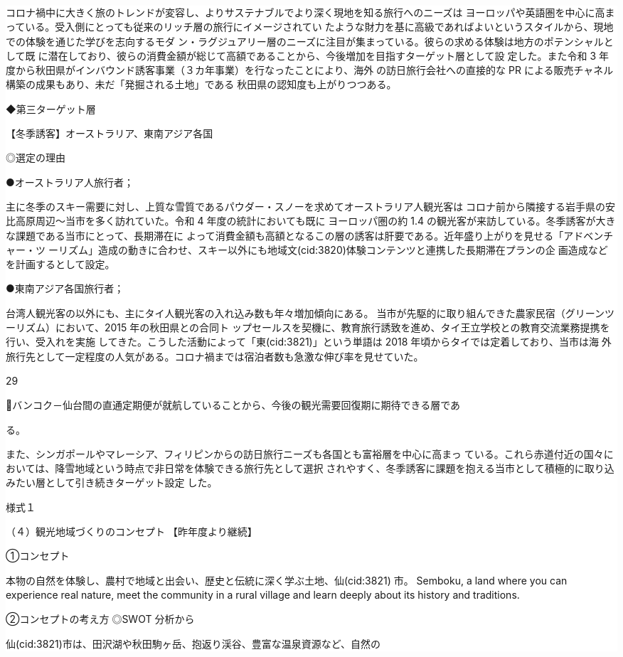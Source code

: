 コロナ禍中に大きく旅のトレンドが変容し、よりサステナブルでより深く現地を知る旅行へのニーズは
ヨーロッパや英語圏を中心に高まっている。受入側にとっても従来のリッチ層の旅行にイメージされてい
たような財力を基に高級であればよいというスタイルから、現地での体験を通じた学びを志向するモダ
ン・ラグジュアリー層のニーズに注目が集まっている。彼らの求める体験は地方のポテンシャルとして既
に潜在しており、彼らの消費金額が総じて高額であることから、今後増加を目指すターゲット層として設
定した。また令和 3 年度から秋田県がインバウンド誘客事業（３カ年事業）を行なったことにより、海外
の訪日旅行会社への直接的な PR による販売チャネル構築の成果もあり、未だ「発掘される土地」である
秋田県の認知度も上がりつつある。

◆第三ターゲット層

【冬季誘客】オーストラリア、東南アジア各国

◎選定の理由

●オーストラリア人旅行者；

主に冬季のスキー需要に対し、上質な雪質であるパウダー・スノーを求めてオーストラリア人観光客は
コロナ前から隣接する岩手県の安比高原周辺～当市を多く訪れていた。令和 4 年度の統計においても既に
ヨーロッパ圏の約 1.4 の観光客が来訪している。冬季誘客が大きな課題である当市にとって、長期滞在に
よって消費金額も高額となるこの層の誘客は肝要である。近年盛り上がりを見せる「アドベンチャー・ツ
ーリズム」造成の動きに合わせ、スキー以外にも地域文(cid:3820)体験コンテンツと連携した長期滞在プランの企
画造成などを計画するとして設定。

●東南アジア各国旅行者；

台湾人観光客の以外にも、主にタイ人観光客の入れ込み数も年々増加傾向にある。
当市が先駆的に取り組んできた農家民宿（グリーンツーリズム）において、2015 年の秋田県との合同ト
ップセールスを契機に、教育旅行誘致を進め、タイ王立学校との教育交流業務提携を行い、受入れを実施
してきた。こうした活動によって「東(cid:3821)」という単語は 2018 年頃からタイでは定着しており、当市は海
外旅行先として一定程度の人気がある。コロナ禍までは宿泊者数も急激な伸び率を見せていた。

29

バンコク－仙台間の直通定期便が就航していることから、今後の観光需要回復期に期待できる層であ

る。

また、シンガポールやマレーシア、フィリピンからの訪日旅行ニーズも各国とも富裕層を中心に高まっ
ている。これら赤道付近の国々においては、降雪地域という時点で非日常を体験できる旅行先として選択
されやすく、冬季誘客に課題を抱える当市として積極的に取り込みたい層として引き続きターゲット設定
した。

様式１

（４）観光地域づくりのコンセプト
【昨年度より継続】

①コンセプト

本物の自然を体験し、農村で地域と出会い、歴史と伝統に深く学ぶ土地、仙(cid:3821)
市。
Semboku, a land where you can experience real nature, meet the
community in a rural village and learn deeply about its history and
traditions.

②コンセプトの考え方  ◎SWOT 分析から

仙(cid:3821)市は、田沢湖や秋田駒ヶ岳、抱返り渓谷、豊富な温泉資源など、自然の

